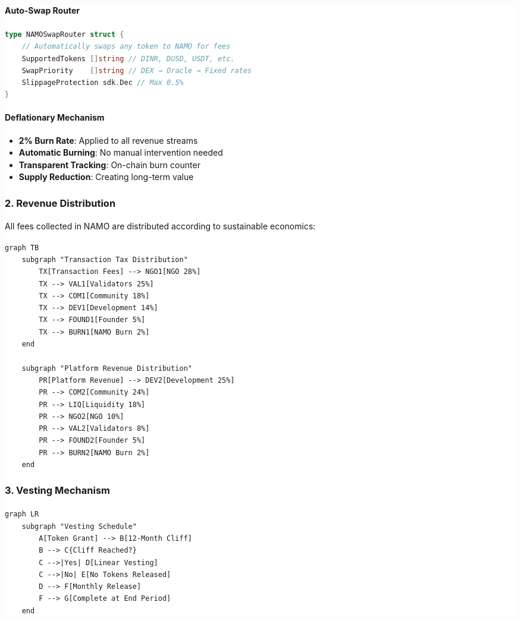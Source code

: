 #### Auto-Swap Router
```go
type NAMOSwapRouter struct {
    // Automatically swaps any token to NAMO for fees
    SupportedTokens []string // DINR, DUSD, USDT, etc.
    SwapPriority    []string // DEX → Oracle → Fixed rates
    SlippageProtection sdk.Dec // Max 0.5%
}
```

#### Deflationary Mechanism
- **2% Burn Rate**: Applied to all revenue streams
- **Automatic Burning**: No manual intervention needed
- **Transparent Tracking**: On-chain burn counter
- **Supply Reduction**: Creating long-term value

### 2. Revenue Distribution

All fees collected in NAMO are distributed according to sustainable economics:

```mermaid
graph TB
    subgraph "Transaction Tax Distribution"
        TX[Transaction Fees] --> NGO1[NGO 28%]
        TX --> VAL1[Validators 25%]
        TX --> COM1[Community 18%]
        TX --> DEV1[Development 14%]
        TX --> FOUND1[Founder 5%]
        TX --> BURN1[NAMO Burn 2%]
    end
    
    subgraph "Platform Revenue Distribution"
        PR[Platform Revenue] --> DEV2[Development 25%]
        PR --> COM2[Community 24%]
        PR --> LIQ[Liquidity 18%]
        PR --> NGO2[NGO 10%]
        PR --> VAL2[Validators 8%]
        PR --> FOUND2[Founder 5%]
        PR --> BURN2[NAMO Burn 2%]
    end
```

### 3. Vesting Mechanism

```mermaid
graph LR
    subgraph "Vesting Schedule"
        A[Token Grant] --> B[12-Month Cliff]
        B --> C{Cliff Reached?}
        C -->|Yes| D[Linear Vesting]
        C -->|No| E[No Tokens Released]
        D --> F[Monthly Release]
        F --> G[Complete at End Period]
    end
```
